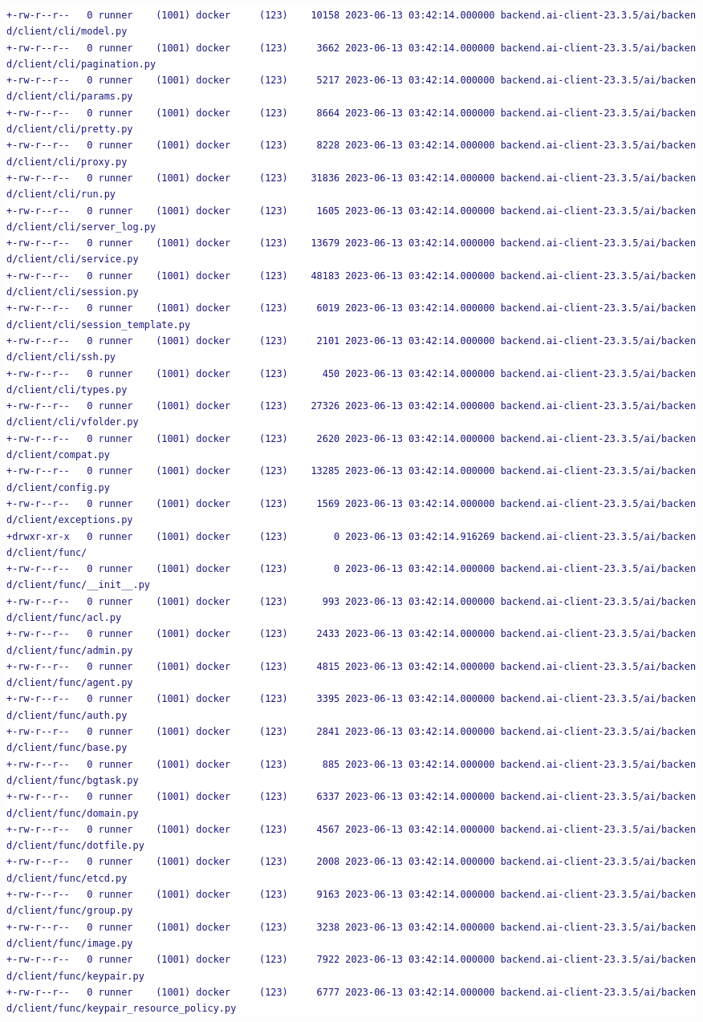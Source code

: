 ```diff
+-rw-r--r--   0 runner    (1001) docker     (123)    10158 2023-06-13 03:42:14.000000 backend.ai-client-23.3.5/ai/backend/client/cli/model.py
+-rw-r--r--   0 runner    (1001) docker     (123)     3662 2023-06-13 03:42:14.000000 backend.ai-client-23.3.5/ai/backend/client/cli/pagination.py
+-rw-r--r--   0 runner    (1001) docker     (123)     5217 2023-06-13 03:42:14.000000 backend.ai-client-23.3.5/ai/backend/client/cli/params.py
+-rw-r--r--   0 runner    (1001) docker     (123)     8664 2023-06-13 03:42:14.000000 backend.ai-client-23.3.5/ai/backend/client/cli/pretty.py
+-rw-r--r--   0 runner    (1001) docker     (123)     8228 2023-06-13 03:42:14.000000 backend.ai-client-23.3.5/ai/backend/client/cli/proxy.py
+-rw-r--r--   0 runner    (1001) docker     (123)    31836 2023-06-13 03:42:14.000000 backend.ai-client-23.3.5/ai/backend/client/cli/run.py
+-rw-r--r--   0 runner    (1001) docker     (123)     1605 2023-06-13 03:42:14.000000 backend.ai-client-23.3.5/ai/backend/client/cli/server_log.py
+-rw-r--r--   0 runner    (1001) docker     (123)    13679 2023-06-13 03:42:14.000000 backend.ai-client-23.3.5/ai/backend/client/cli/service.py
+-rw-r--r--   0 runner    (1001) docker     (123)    48183 2023-06-13 03:42:14.000000 backend.ai-client-23.3.5/ai/backend/client/cli/session.py
+-rw-r--r--   0 runner    (1001) docker     (123)     6019 2023-06-13 03:42:14.000000 backend.ai-client-23.3.5/ai/backend/client/cli/session_template.py
+-rw-r--r--   0 runner    (1001) docker     (123)     2101 2023-06-13 03:42:14.000000 backend.ai-client-23.3.5/ai/backend/client/cli/ssh.py
+-rw-r--r--   0 runner    (1001) docker     (123)      450 2023-06-13 03:42:14.000000 backend.ai-client-23.3.5/ai/backend/client/cli/types.py
+-rw-r--r--   0 runner    (1001) docker     (123)    27326 2023-06-13 03:42:14.000000 backend.ai-client-23.3.5/ai/backend/client/cli/vfolder.py
+-rw-r--r--   0 runner    (1001) docker     (123)     2620 2023-06-13 03:42:14.000000 backend.ai-client-23.3.5/ai/backend/client/compat.py
+-rw-r--r--   0 runner    (1001) docker     (123)    13285 2023-06-13 03:42:14.000000 backend.ai-client-23.3.5/ai/backend/client/config.py
+-rw-r--r--   0 runner    (1001) docker     (123)     1569 2023-06-13 03:42:14.000000 backend.ai-client-23.3.5/ai/backend/client/exceptions.py
+drwxr-xr-x   0 runner    (1001) docker     (123)        0 2023-06-13 03:42:14.916269 backend.ai-client-23.3.5/ai/backend/client/func/
+-rw-r--r--   0 runner    (1001) docker     (123)        0 2023-06-13 03:42:14.000000 backend.ai-client-23.3.5/ai/backend/client/func/__init__.py
+-rw-r--r--   0 runner    (1001) docker     (123)      993 2023-06-13 03:42:14.000000 backend.ai-client-23.3.5/ai/backend/client/func/acl.py
+-rw-r--r--   0 runner    (1001) docker     (123)     2433 2023-06-13 03:42:14.000000 backend.ai-client-23.3.5/ai/backend/client/func/admin.py
+-rw-r--r--   0 runner    (1001) docker     (123)     4815 2023-06-13 03:42:14.000000 backend.ai-client-23.3.5/ai/backend/client/func/agent.py
+-rw-r--r--   0 runner    (1001) docker     (123)     3395 2023-06-13 03:42:14.000000 backend.ai-client-23.3.5/ai/backend/client/func/auth.py
+-rw-r--r--   0 runner    (1001) docker     (123)     2841 2023-06-13 03:42:14.000000 backend.ai-client-23.3.5/ai/backend/client/func/base.py
+-rw-r--r--   0 runner    (1001) docker     (123)      885 2023-06-13 03:42:14.000000 backend.ai-client-23.3.5/ai/backend/client/func/bgtask.py
+-rw-r--r--   0 runner    (1001) docker     (123)     6337 2023-06-13 03:42:14.000000 backend.ai-client-23.3.5/ai/backend/client/func/domain.py
+-rw-r--r--   0 runner    (1001) docker     (123)     4567 2023-06-13 03:42:14.000000 backend.ai-client-23.3.5/ai/backend/client/func/dotfile.py
+-rw-r--r--   0 runner    (1001) docker     (123)     2008 2023-06-13 03:42:14.000000 backend.ai-client-23.3.5/ai/backend/client/func/etcd.py
+-rw-r--r--   0 runner    (1001) docker     (123)     9163 2023-06-13 03:42:14.000000 backend.ai-client-23.3.5/ai/backend/client/func/group.py
+-rw-r--r--   0 runner    (1001) docker     (123)     3238 2023-06-13 03:42:14.000000 backend.ai-client-23.3.5/ai/backend/client/func/image.py
+-rw-r--r--   0 runner    (1001) docker     (123)     7922 2023-06-13 03:42:14.000000 backend.ai-client-23.3.5/ai/backend/client/func/keypair.py
+-rw-r--r--   0 runner    (1001) docker     (123)     6777 2023-06-13 03:42:14.000000 backend.ai-client-23.3.5/ai/backend/client/func/keypair_resource_policy.py
```